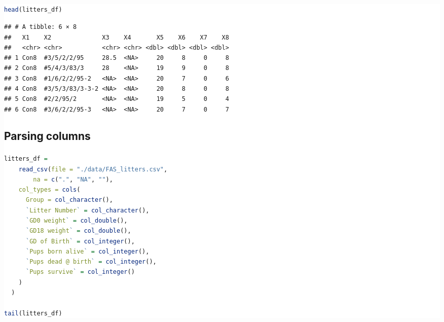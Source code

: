 ``` r
head(litters_df)
```

    ## # A tibble: 6 × 8
    ##   X1    X2              X3    X4       X5    X6    X7    X8
    ##   <chr> <chr>           <chr> <chr> <dbl> <dbl> <dbl> <dbl>
    ## 1 Con8  #3/5/2/2/95     28.5  <NA>     20     8     0     8
    ## 2 Con8  #5/4/3/83/3     28    <NA>     19     9     0     8
    ## 3 Con8  #1/6/2/2/95-2   <NA>  <NA>     20     7     0     6
    ## 4 Con8  #3/5/3/83/3-3-2 <NA>  <NA>     20     8     0     8
    ## 5 Con8  #2/2/95/2       <NA>  <NA>     19     5     0     4
    ## 6 Con8  #3/6/2/2/95-3   <NA>  <NA>     20     7     0     7

## Parsing columns

``` r
litters_df = 
    read_csv(file = "./data/FAS_litters.csv",
        na = c(".", "NA", ""),
    col_types = cols(
      Group = col_character(),
      `Litter Number` = col_character(),
      `GD0 weight` = col_double(),
      `GD18 weight` = col_double(),
      `GD of Birth` = col_integer(),
      `Pups born alive` = col_integer(),
      `Pups dead @ birth` = col_integer(),
      `Pups survive` = col_integer()
    )
  )

tail(litters_df)
```

